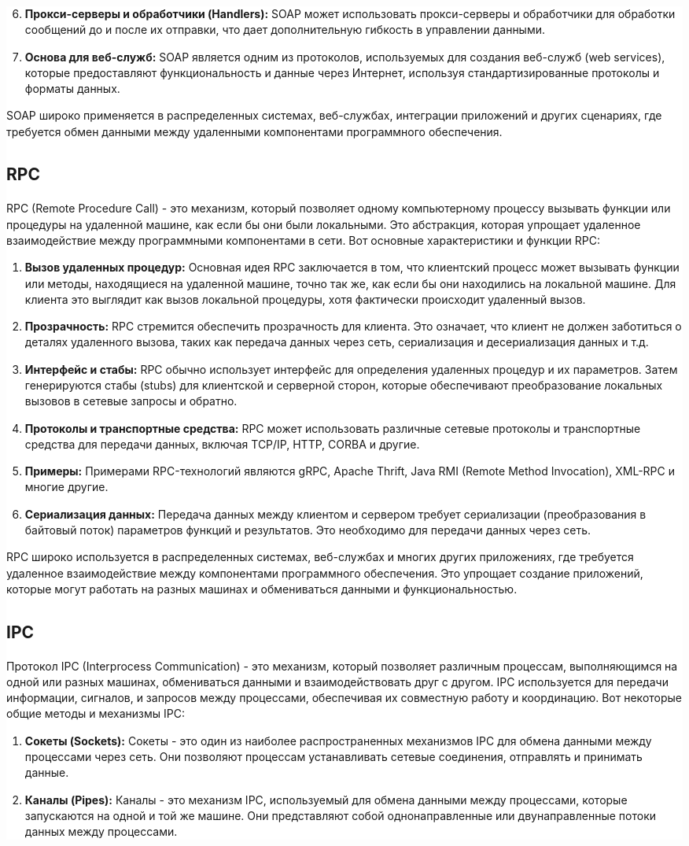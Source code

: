 6. **Прокси-серверы и обработчики (Handlers):** SOAP может использовать прокси-серверы и обработчики для обработки сообщений до и после их отправки, что дает дополнительную гибкость в управлении данными.

7. **Основа для веб-служб:** SOAP является одним из протоколов, используемых для создания веб-служб (web services), которые предоставляют функциональность и данные через Интернет, используя стандартизированные протоколы и форматы данных.

SOAP широко применяется в распределенных системах, веб-службах, интеграции приложений и других сценариях, где требуется обмен данными между удаленными компонентами программного обеспечения.

## RPC
RPC (Remote Procedure Call) - это механизм, который позволяет одному компьютерному процессу вызывать функции или процедуры на удаленной машине, как если бы они были локальными. Это абстракция, которая упрощает удаленное взаимодействие между программными компонентами в сети. Вот основные характеристики и функции RPC:

1. **Вызов удаленных процедур:** Основная идея RPC заключается в том, что клиентский процесс может вызывать функции или методы, находящиеся на удаленной машине, точно так же, как если бы они находились на локальной машине. Для клиента это выглядит как вызов локальной процедуры, хотя фактически происходит удаленный вызов.

2. **Прозрачность:** RPC стремится обеспечить прозрачность для клиента. Это означает, что клиент не должен заботиться о деталях удаленного вызова, таких как передача данных через сеть, сериализация и десериализация данных и т.д.

3. **Интерфейс и стабы:** RPC обычно использует интерфейс для определения удаленных процедур и их параметров. Затем генерируются стабы (stubs) для клиентской и серверной сторон, которые обеспечивают преобразование локальных вызовов в сетевые запросы и обратно.

4. **Протоколы и транспортные средства:** RPC может использовать различные сетевые протоколы и транспортные средства для передачи данных, включая TCP/IP, HTTP, CORBA и другие.

5. **Примеры:** Примерами RPC-технологий являются gRPC, Apache Thrift, Java RMI (Remote Method Invocation), XML-RPC и многие другие.

6. **Сериализация данных:** Передача данных между клиентом и сервером требует сериализации (преобразования в байтовый поток) параметров функций и результатов. Это необходимо для передачи данных через сеть.

RPC широко используется в распределенных системах, веб-службах и многих других приложениях, где требуется удаленное взаимодействие между компонентами программного обеспечения. Это упрощает создание приложений, которые могут работать на разных машинах и обмениваться данными и функциональностью.

## IPC
Протокол IPC (Interprocess Communication) - это механизм, который позволяет различным процессам, выполняющимся на одной или разных машинах, обмениваться данными и взаимодействовать друг с другом. IPC используется для передачи информации, сигналов, и запросов между процессами, обеспечивая их совместную работу и координацию. Вот некоторые общие методы и механизмы IPC:

1. **Сокеты (Sockets):** Сокеты - это один из наиболее распространенных механизмов IPC для обмена данными между процессами через сеть. Они позволяют процессам устанавливать сетевые соединения, отправлять и принимать данные.

2. **Каналы (Pipes):** Каналы - это механизм IPC, используемый для обмена данными между процессами, которые запускаются на одной и той же машине. Они представляют собой однонаправленные или двунаправленные потоки данных между процессами.

